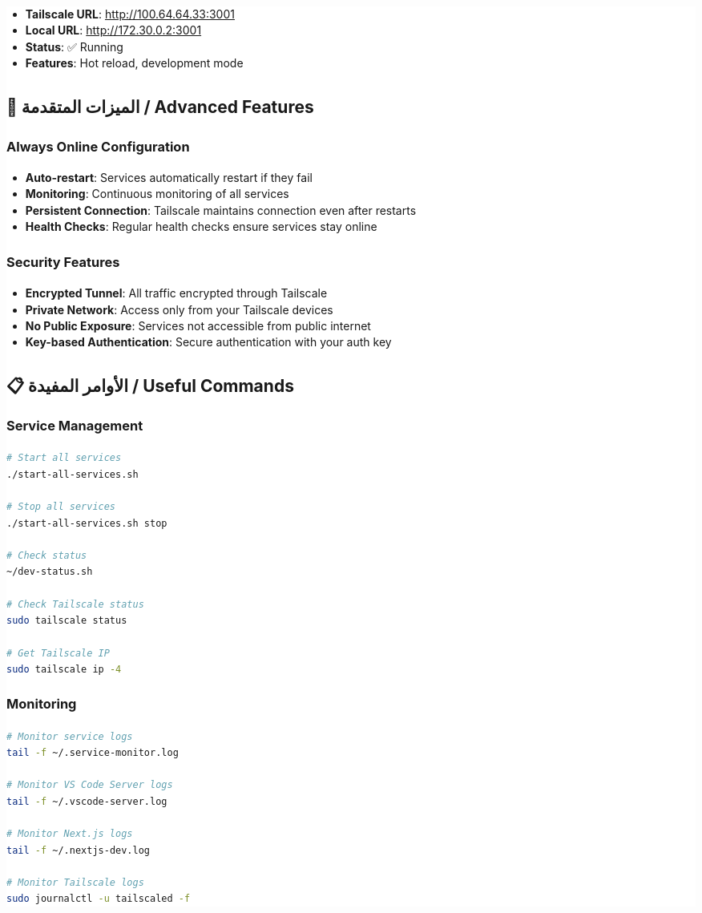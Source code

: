 - **Tailscale URL**: http://100.64.64.33:3001
- **Local URL**: http://172.30.0.2:3001
- **Status**: ✅ Running
- **Features**: Hot reload, development mode

## 🔧 الميزات المتقدمة / Advanced Features

### Always Online Configuration

- **Auto-restart**: Services automatically restart if they fail
- **Monitoring**: Continuous monitoring of all services
- **Persistent Connection**: Tailscale maintains connection even after restarts
- **Health Checks**: Regular health checks ensure services stay online

### Security Features

- **Encrypted Tunnel**: All traffic encrypted through Tailscale
- **Private Network**: Access only from your Tailscale devices
- **No Public Exposure**: Services not accessible from public internet
- **Key-based Authentication**: Secure authentication with your auth key

## 📋 الأوامر المفيدة / Useful Commands

### Service Management

```bash
# Start all services
./start-all-services.sh

# Stop all services
./start-all-services.sh stop

# Check status
~/dev-status.sh

# Check Tailscale status
sudo tailscale status

# Get Tailscale IP
sudo tailscale ip -4
```

### Monitoring

```bash
# Monitor service logs
tail -f ~/.service-monitor.log

# Monitor VS Code Server logs
tail -f ~/.vscode-server.log

# Monitor Next.js logs
tail -f ~/.nextjs-dev.log

# Monitor Tailscale logs
sudo journalctl -u tailscaled -f
```
